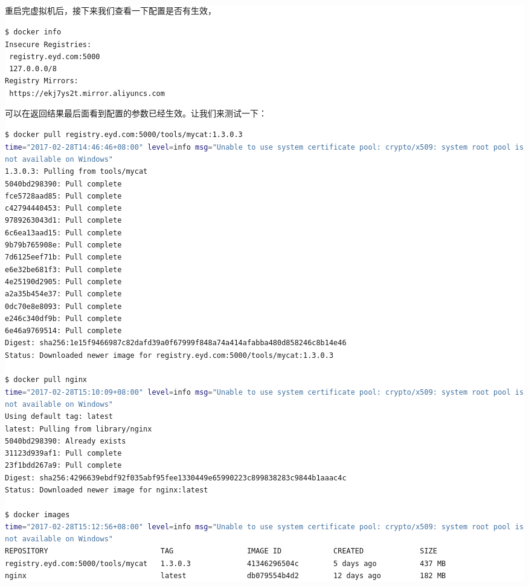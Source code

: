 重启完虚拟机后，接下来我们查看一下配置是否有生效，

```sh
$ docker info
Insecure Registries:
 registry.eyd.com:5000
 127.0.0.0/8
Registry Mirrors:
 https://ekj7ys2t.mirror.aliyuncs.com
```

可以在返回结果最后面看到配置的参数已经生效。让我们来测试一下：

```sh
$ docker pull registry.eyd.com:5000/tools/mycat:1.3.0.3
time="2017-02-28T14:46:46+08:00" level=info msg="Unable to use system certificate pool: crypto/x509: system root pool is not available on Windows"
1.3.0.3: Pulling from tools/mycat
5040bd298390: Pull complete
fce5728aad85: Pull complete
c42794440453: Pull complete
9789263043d1: Pull complete
6c6ea13aad15: Pull complete
9b79b765908e: Pull complete
7d6125eef71b: Pull complete
e6e32be681f3: Pull complete
4e25190d2905: Pull complete
a2a35b454e37: Pull complete
0dc70e8e8093: Pull complete
e246c340df9b: Pull complete
6e46a9769514: Pull complete
Digest: sha256:1e15f9466987c82dafd39a0f67999f848a74a414afabba480d858246c8b14e46
Status: Downloaded newer image for registry.eyd.com:5000/tools/mycat:1.3.0.3

$ docker pull nginx
time="2017-02-28T15:10:09+08:00" level=info msg="Unable to use system certificate pool: crypto/x509: system root pool is not available on Windows"
Using default tag: latest
latest: Pulling from library/nginx
5040bd298390: Already exists
31123d939af1: Pull complete
23f1bdd267a9: Pull complete
Digest: sha256:4296639ebdf92f035abf95fee1330449e65990223c899838283c9844b1aaac4c
Status: Downloaded newer image for nginx:latest

$ docker images
time="2017-02-28T15:12:56+08:00" level=info msg="Unable to use system certificate pool: crypto/x509: system root pool is not available on Windows"
REPOSITORY                          TAG                 IMAGE ID            CREATED             SIZE
registry.eyd.com:5000/tools/mycat   1.3.0.3             41346296504c        5 days ago          437 MB
nginx                               latest              db079554b4d2        12 days ago         182 MB
```

